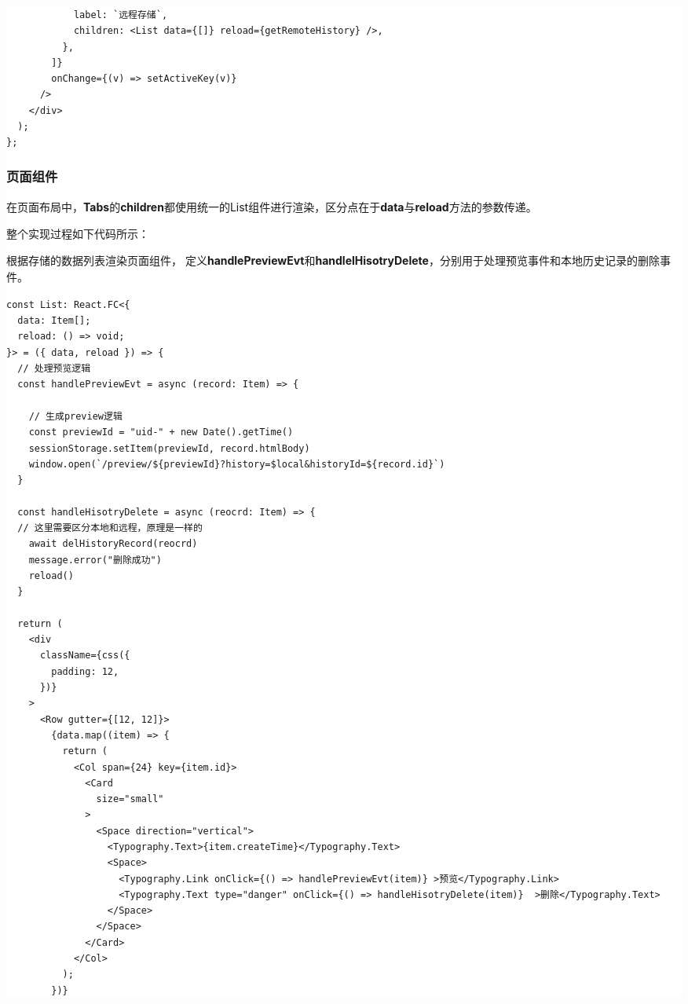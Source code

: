 ```tsx
            label: `远程存储`,
            children: <List data={[]} reload={getRemoteHistory} />,
          },
        ]}
        onChange={(v) => setActiveKey(v)}
      />
    </div>
  );
};
```

### 页面组件

在页面布局中，**Tabs**的**children**都使用统一的List组件进行渲染，区分点在于**data**与**reload**方法的参数传递。

整个实现过程如下代码所示：

根据存储的数据列表渲染页面组件， 定义**handlePreviewEvt**和**handlelHisotryDelete**，分别用于处理预览事件和本地历史记录的删除事件。

```tsx
const List: React.FC<{
  data: Item[];
  reload: () => void;
}> = ({ data, reload }) => {
  // 处理预览逻辑
  const handlePreviewEvt = async (record: Item) => {
    
    // 生成preview逻辑
    const previewId = "uid-" + new Date().getTime()
    sessionStorage.setItem(previewId, record.htmlBody)
    window.open(`/preview/${previewId}?history=$local&historyId=${record.id}`)
  }

  const handleHisotryDelete = async (reocrd: Item) => {
  // 这里需要区分本地和远程，原理是一样的
    await delHistoryRecord(reocrd)
    message.error("删除成功")
    reload()
  }

  return (
    <div
      className={css({
        padding: 12,
      })}
    >
      <Row gutter={[12, 12]}>
        {data.map((item) => {
          return (
            <Col span={24} key={item.id}>
              <Card
                size="small"
              >
                <Space direction="vertical">
                  <Typography.Text>{item.createTime}</Typography.Text>
                  <Space>
                    <Typography.Link onClick={() => handlePreviewEvt(item)} >预览</Typography.Link>
                    <Typography.Text type="danger" onClick={() => handleHisotryDelete(item)}  >删除</Typography.Text>
                  </Space>
                </Space>
              </Card>
            </Col>
          );
        })}
```